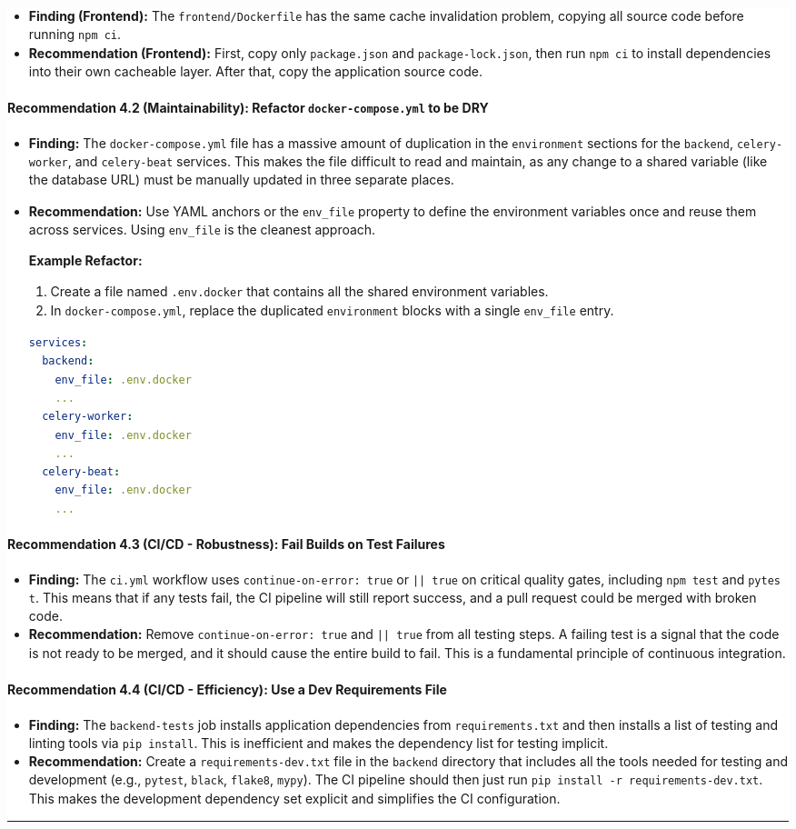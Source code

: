 -   **Finding (Frontend):** The `frontend/Dockerfile` has the same cache invalidation problem, copying all source code before running `npm ci`.
-   **Recommendation (Frontend):** First, copy only `package.json` and `package-lock.json`, then run `npm ci` to install dependencies into their own cacheable layer. After that, copy the application source code.

#### **Recommendation 4.2 (Maintainability): Refactor `docker-compose.yml` to be DRY**
-   **Finding:** The `docker-compose.yml` file has a massive amount of duplication in the `environment` sections for the `backend`, `celery-worker`, and `celery-beat` services. This makes the file difficult to read and maintain, as any change to a shared variable (like the database URL) must be manually updated in three separate places.
-   **Recommendation:** Use YAML anchors or the `env_file` property to define the environment variables once and reuse them across services. Using `env_file` is the cleanest approach.

    **Example Refactor:**
    1.  Create a file named `.env.docker` that contains all the shared environment variables.
    2.  In `docker-compose.yml`, replace the duplicated `environment` blocks with a single `env_file` entry.
    ```yaml
    services:
      backend:
        env_file: .env.docker
        ...
      celery-worker:
        env_file: .env.docker
        ...
      celery-beat:
        env_file: .env.docker
        ...
    ```

#### **Recommendation 4.3 (CI/CD - Robustness): Fail Builds on Test Failures**
-   **Finding:** The `ci.yml` workflow uses `continue-on-error: true` or `|| true` on critical quality gates, including `npm test` and `pytest`. This means that if any tests fail, the CI pipeline will still report success, and a pull request could be merged with broken code.
-   **Recommendation:** Remove `continue-on-error: true` and `|| true` from all testing steps. A failing test is a signal that the code is not ready to be merged, and it should cause the entire build to fail. This is a fundamental principle of continuous integration.

#### **Recommendation 4.4 (CI/CD - Efficiency): Use a Dev Requirements File**
-   **Finding:** The `backend-tests` job installs application dependencies from `requirements.txt` and then installs a list of testing and linting tools via `pip install`. This is inefficient and makes the dependency list for testing implicit.
-   **Recommendation:** Create a `requirements-dev.txt` file in the `backend` directory that includes all the tools needed for testing and development (e.g., `pytest`, `black`, `flake8`, `mypy`). The CI pipeline should then just run `pip install -r requirements-dev.txt`. This makes the development dependency set explicit and simplifies the CI configuration.

---
